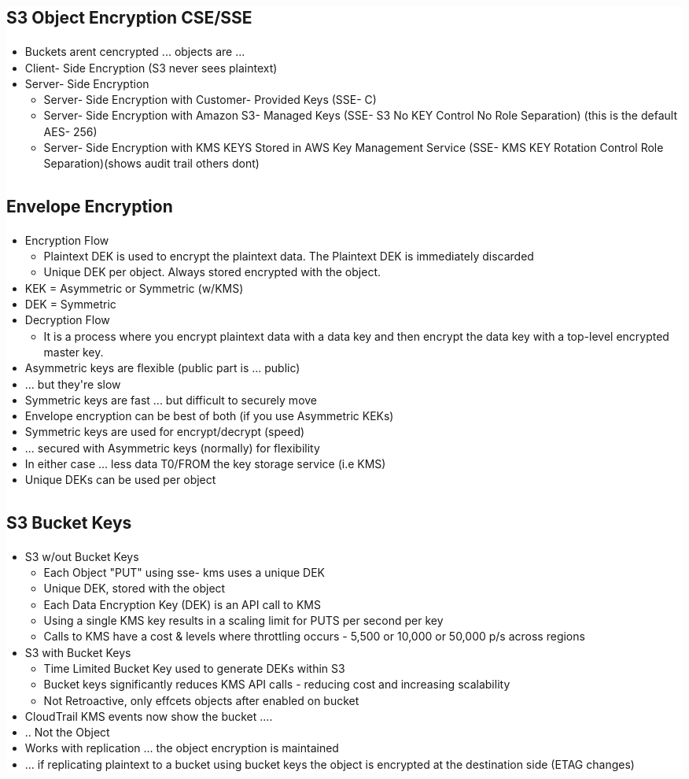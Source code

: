 
## S3 Object Encryption CSE/SSE

- Buckets arent cencrypted ... objects are ...
- Client- Side Encryption (S3 never sees plaintext)
- Server- Side Encryption
    - Server- Side Encryption with Customer- Provided Keys (SSE- C)
    - Server- Side Encryption with Amazon S3- Managed Keys (SSE- S3 No KEY Control No Role Separation) (this is the default AES- 256) 
    - Server- Side Encryption with KMS KEYS Stored in AWS Key Management Service (SSE- KMS KEY Rotation Control Role Separation)(shows audit trail others dont)


## Envelope Encryption

- Encryption Flow
  - Plaintext DEK is used to encrypt the plaintext data. The Plaintext DEK is immediately discarded
  - Unique DEK per object. Always stored encrypted with the object.
- KEK = Asymmetric or Symmetric (w/KMS)
- DEK = Symmetric
- Decryption Flow
    - It is a process where you encrypt plaintext data with a data key and then encrypt the data key with a top-level encrypted master key.
- Asymmetric keys are flexible (public part is ... public)
- ... but they're slow
- Symmetric keys are fast ... but difficult to securely move
- Envelope encryption can be best of both (if you use Asymmetric KEKs)
- Symmetric keys are used for encrypt/decrypt (speed)
- ... secured with Asymmetric keys (normally) for flexibility
- In either case ... less data T0/FROM the key storage service (i.e KMS)
- Unique DEKs can be used per object


## S3 Bucket Keys

- S3 w/out Bucket Keys
    - Each Object "PUT" using sse- kms uses a unique DEK
    - Unique DEK, stored with the object
    - Each Data Encryption Key (DEK) is an API call to KMS
    - Using a single KMS key results in a scaling limit for PUTS per second per key
    - Calls to KMS have a cost & levels where throttling occurs -  5,500 or 10,000 or 50,000 p/s across regions
- S3 with Bucket Keys
    - Time Limited Bucket Key used to generate DEKs within S3
    - Bucket keys significantly reduces KMS API calls -  reducing cost and increasing scalability
    - Not Retroactive, only effcets objects after enabled on bucket
- CloudTrail KMS events now show the bucket ....
- .. Not the Object
- Works with replication ... the object encryption is maintained
- ... if replicating plaintext to a bucket using bucket keys the object is encrypted at the destination side (ETAG changes)
